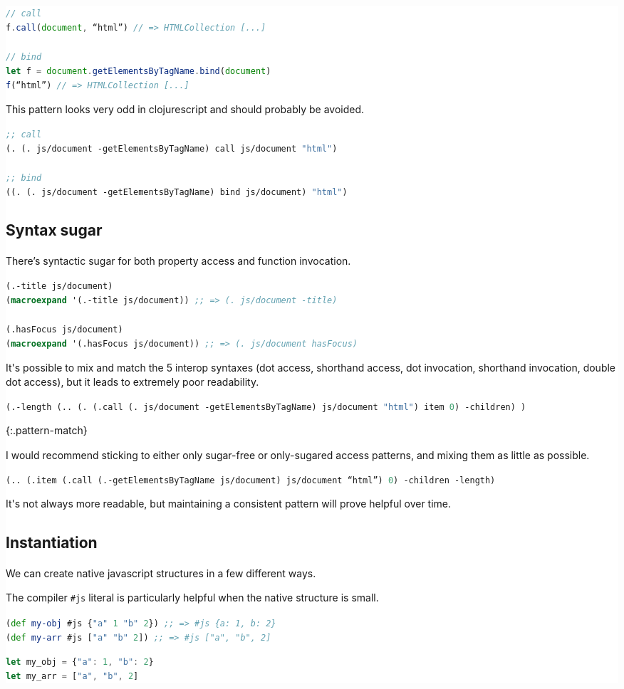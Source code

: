 ```javascript
// call
f.call(document, “html”) // => HTMLCollection [...]

// bind
let f = document.getElementsByTagName.bind(document)
f(“html”) // => HTMLCollection [...]
```

This pattern looks very odd in clojurescript and should probably be avoided.
```clojure
;; call
(. (. js/document -getElementsByTagName) call js/document "html")

;; bind
((. (. js/document -getElementsByTagName) bind js/document) "html")
```

## Syntax sugar
There’s syntactic sugar for both property access and function invocation.
```clojure
(.-title js/document)
(macroexpand '(.-title js/document)) ;; => (. js/document -title)

(.hasFocus js/document)
(macroexpand '(.hasFocus js/document)) ;; => (. js/document hasFocus)
```

It's possible to mix and match the 5 interop syntaxes (dot access, shorthand
access, dot invocation, shorthand invocation, double dot access), but it leads
to extremely poor readability.

```clojure
(.-length (.. (. (.call (. js/document -getElementsByTagName) js/document "html") item 0) -children) )
```
{:.pattern-match}

I would recommend sticking to either only sugar-free or only-sugared access
patterns, and mixing them as little as possible.

```clojure
(.. (.item (.call (.-getElementsByTagName js/document) js/document “html”) 0) -children -length)
```

It's not always more readable, but maintaining a consistent pattern will prove
helpful over time.

## Instantiation
We can create native javascript structures in a few different ways.

The compiler `#js` literal is particularly helpful when the native structure is
small.

```clojure
(def my-obj #js {"a" 1 "b" 2}) ;; => #js {a: 1, b: 2}
(def my-arr #js ["a" "b" 2]) ;; => #js ["a", "b", 2]
```
```javascript
let my_obj = {"a": 1, "b": 2}
let my_arr = ["a", "b", 2]
```
